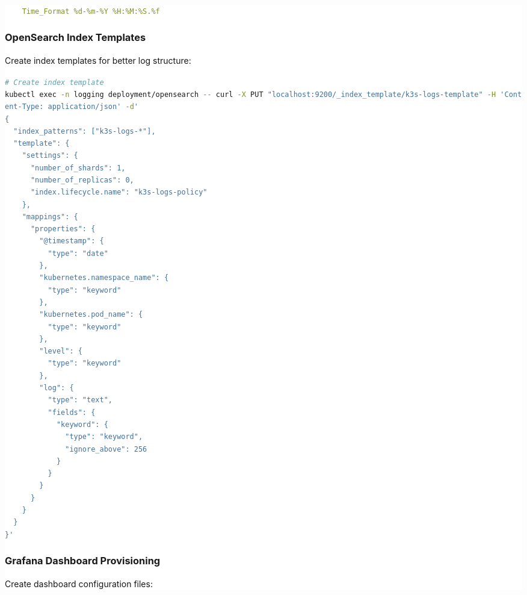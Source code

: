 ```yaml
    Time_Format %d-%m-%Y %H:%M:%S.%f
```

### OpenSearch Index Templates

Create index templates for better log structure:

```bash
# Create index template
kubectl exec -n logging deployment/opensearch -- curl -X PUT "localhost:9200/_index_template/k3s-logs-template" -H 'Content-Type: application/json' -d'
{
  "index_patterns": ["k3s-logs-*"],
  "template": {
    "settings": {
      "number_of_shards": 1,
      "number_of_replicas": 0,
      "index.lifecycle.name": "k3s-logs-policy"
    },
    "mappings": {
      "properties": {
        "@timestamp": {
          "type": "date"
        },
        "kubernetes.namespace_name": {
          "type": "keyword"
        },
        "kubernetes.pod_name": {
          "type": "keyword"
        },
        "level": {
          "type": "keyword"
        },
        "log": {
          "type": "text",
          "fields": {
            "keyword": {
              "type": "keyword",
              "ignore_above": 256
            }
          }
        }
      }
    }
  }
}'
```

### Grafana Dashboard Provisioning

Create dashboard configuration files:
